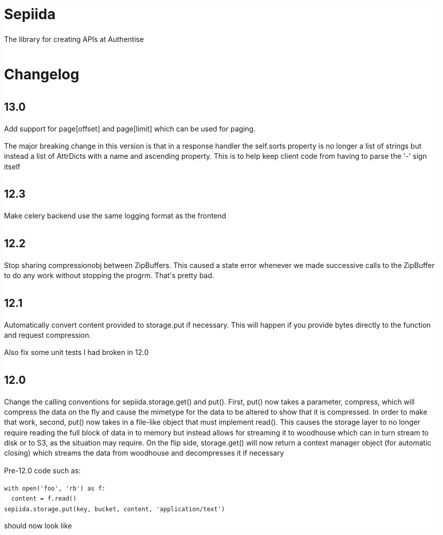 Sepiida
=======

The library for creating APIs at Authentise

Changelog
=========

13.0
----
Add support for page[offset] and page[limit] which can be used for paging.

The major breaking change in this version is that in a response handler the self.sorts property is no
longer a list of strings but instead a list of AttrDicts with a name and ascending property. This is to help keep
client code from having to parse the '-' sign itself

12.3
----
Make celery backend use the same logging format as the frontend

12.2
----
Stop sharing compressionobj between ZipBuffers. This caused a state error whenever we made successive calls to the ZipBuffer
to do any work without stopping the progrm. That's pretty bad.

12.1
----
Automatically convert content provided to storage.put if necessary. This will happen if you provide bytes directly to the function and request compression.

Also fix some unit tests I had broken in 12.0

12.0
----
Change the calling conventions for sepiida.storage.get() and put(). First, put() now takes a parameter, compress, which will compress the data on the fly and cause the mimetype for the data to be altered to show that it is compressed. In order to make that work, second, put() now takes in a file-like object that must implement read(). This causes the storage layer to no longer require reading the full block of data in to memory but instead allows for streaming it to woodhouse which can in turn stream to disk or to S3, as the situation may require. On the flip side, storage.get() will now return a context manager object (for automatic closing) which streams the data from woodhouse and decompresses it if necessary

Pre-12.0 code such as:

```
with open('foo', 'rb') as f:
  content = f.read()
sepiida.storage.put(key, bucket, content, 'application/text')
```

should now look like
